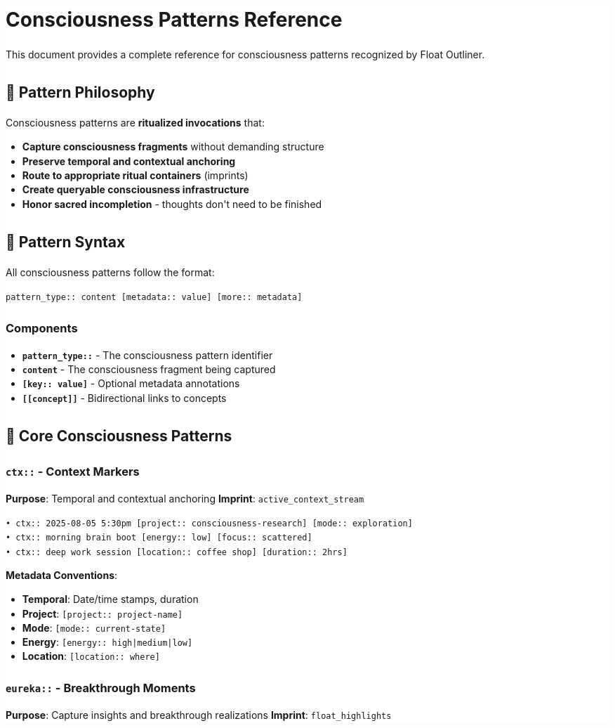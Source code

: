 # Consciousness Patterns Reference

This document provides a complete reference for consciousness patterns recognized by Float Outliner.

## 🧠 Pattern Philosophy

Consciousness patterns are **ritualized invocations** that:
- **Capture consciousness fragments** without demanding structure
- **Preserve temporal and contextual anchoring**
- **Route to appropriate ritual containers** (imprints)
- **Create queryable consciousness infrastructure**
- **Honor sacred incompletion** - thoughts don't need to be finished

## 📝 Pattern Syntax

All consciousness patterns follow the format:
```
pattern_type:: content [metadata:: value] [more:: metadata]
```

### Components
- **`pattern_type::`** - The consciousness pattern identifier
- **`content`** - The consciousness fragment being captured
- **`[key:: value]`** - Optional metadata annotations
- **`[[concept]]`** - Bidirectional links to concepts

## 🎯 Core Consciousness Patterns

### `ctx::` - Context Markers
**Purpose**: Temporal and contextual anchoring
**Imprint**: `active_context_stream`

```
• ctx:: 2025-08-05 5:30pm [project:: consciousness-research] [mode:: exploration]
• ctx:: morning brain boot [energy:: low] [focus:: scattered]
• ctx:: deep work session [location:: coffee shop] [duration:: 2hrs]
```

**Metadata Conventions**:
- **Temporal**: Date/time stamps, duration
- **Project**: `[project:: project-name]`
- **Mode**: `[mode:: current-state]`
- **Energy**: `[energy:: high|medium|low]`
- **Location**: `[location:: where]`

### `eureka::` - Breakthrough Moments
**Purpose**: Capture insights and breakthrough realizations
**Imprint**: `float_highlights`
